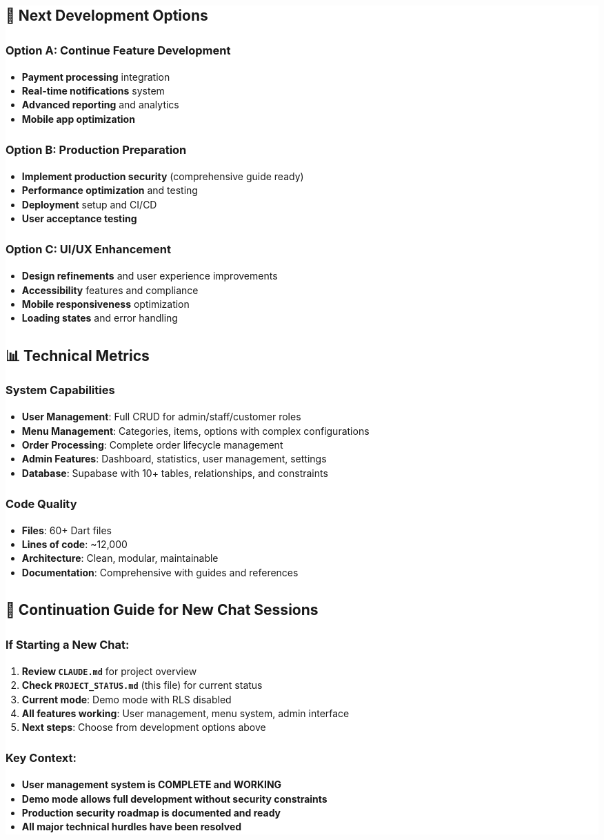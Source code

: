 ## 🚀 Next Development Options

### Option A: Continue Feature Development
- **Payment processing** integration
- **Real-time notifications** system
- **Advanced reporting** and analytics
- **Mobile app optimization**

### Option B: Production Preparation
- **Implement production security** (comprehensive guide ready)
- **Performance optimization** and testing
- **Deployment** setup and CI/CD
- **User acceptance testing**

### Option C: UI/UX Enhancement
- **Design refinements** and user experience improvements
- **Accessibility** features and compliance
- **Mobile responsiveness** optimization
- **Loading states** and error handling

## 📊 Technical Metrics

### System Capabilities
- **User Management**: Full CRUD for admin/staff/customer roles
- **Menu Management**: Categories, items, options with complex configurations
- **Order Processing**: Complete order lifecycle management
- **Admin Features**: Dashboard, statistics, user management, settings
- **Database**: Supabase with 10+ tables, relationships, and constraints

### Code Quality
- **Files**: 60+ Dart files
- **Lines of code**: ~12,000
- **Architecture**: Clean, modular, maintainable
- **Documentation**: Comprehensive with guides and references

## 🔄 Continuation Guide for New Chat Sessions

### If Starting a New Chat:
1. **Review `CLAUDE.md`** for project overview
2. **Check `PROJECT_STATUS.md`** (this file) for current status
3. **Current mode**: Demo mode with RLS disabled
4. **All features working**: User management, menu system, admin interface
5. **Next steps**: Choose from development options above

### Key Context:
- **User management system is COMPLETE and WORKING**
- **Demo mode allows full development without security constraints**
- **Production security roadmap is documented and ready**
- **All major technical hurdles have been resolved**

